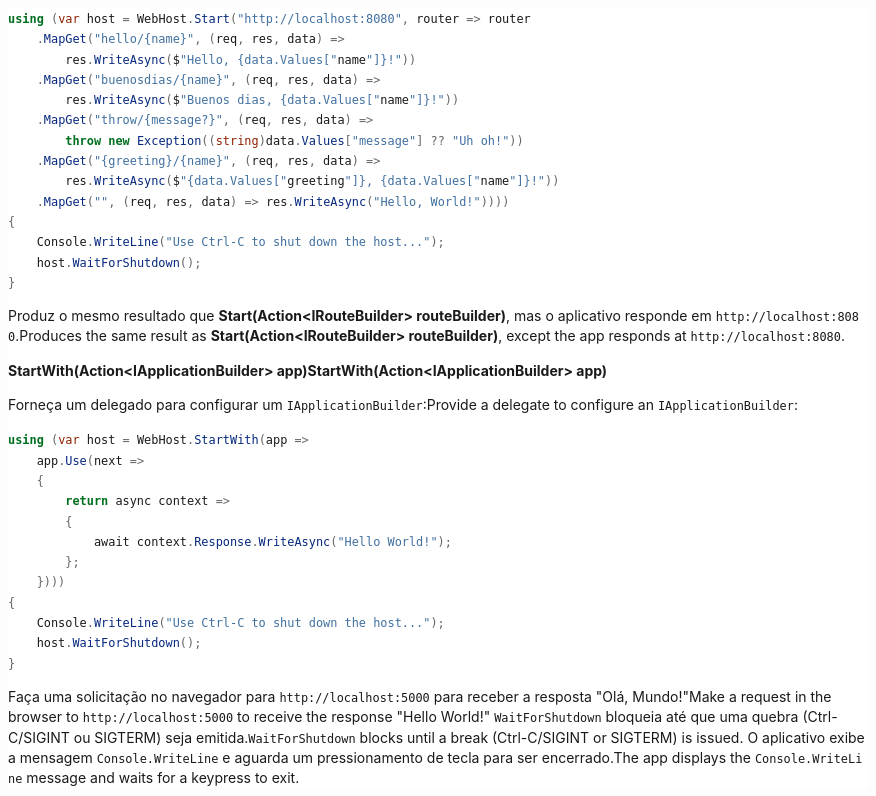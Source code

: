 ```csharp
using (var host = WebHost.Start("http://localhost:8080", router => router
    .MapGet("hello/{name}", (req, res, data) => 
        res.WriteAsync($"Hello, {data.Values["name"]}!"))
    .MapGet("buenosdias/{name}", (req, res, data) => 
        res.WriteAsync($"Buenos dias, {data.Values["name"]}!"))
    .MapGet("throw/{message?}", (req, res, data) => 
        throw new Exception((string)data.Values["message"] ?? "Uh oh!"))
    .MapGet("{greeting}/{name}", (req, res, data) => 
        res.WriteAsync($"{data.Values["greeting"]}, {data.Values["name"]}!"))
    .MapGet("", (req, res, data) => res.WriteAsync("Hello, World!"))))
{
    Console.WriteLine("Use Ctrl-C to shut down the host...");
    host.WaitForShutdown();
}
```

<span data-ttu-id="54765-351">Produz o mesmo resultado que **Start(Action&lt;IRouteBuilder&gt; routeBuilder)**, mas o aplicativo responde em `http://localhost:8080`.</span><span class="sxs-lookup"><span data-stu-id="54765-351">Produces the same result as **Start(Action&lt;IRouteBuilder&gt; routeBuilder)**, except the app responds at `http://localhost:8080`.</span></span>

<span data-ttu-id="54765-352">**StartWith(Action&lt;IApplicationBuilder&gt; app)**</span><span class="sxs-lookup"><span data-stu-id="54765-352">**StartWith(Action&lt;IApplicationBuilder&gt; app)**</span></span>

<span data-ttu-id="54765-353">Forneça um delegado para configurar um `IApplicationBuilder`:</span><span class="sxs-lookup"><span data-stu-id="54765-353">Provide a delegate to configure an `IApplicationBuilder`:</span></span>

```csharp
using (var host = WebHost.StartWith(app => 
    app.Use(next => 
    {
        return async context => 
        {
            await context.Response.WriteAsync("Hello World!");
        };
    })))
{
    Console.WriteLine("Use Ctrl-C to shut down the host...");
    host.WaitForShutdown();
}
```

<span data-ttu-id="54765-354">Faça uma solicitação no navegador para `http://localhost:5000` para receber a resposta "Olá, Mundo!"</span><span class="sxs-lookup"><span data-stu-id="54765-354">Make a request in the browser to `http://localhost:5000` to receive the response "Hello World!"</span></span> <span data-ttu-id="54765-355">`WaitForShutdown` bloqueia até que uma quebra (Ctrl-C/SIGINT ou SIGTERM) seja emitida.</span><span class="sxs-lookup"><span data-stu-id="54765-355">`WaitForShutdown` blocks until a break (Ctrl-C/SIGINT or SIGTERM) is issued.</span></span> <span data-ttu-id="54765-356">O aplicativo exibe a mensagem `Console.WriteLine` e aguarda um pressionamento de tecla para ser encerrado.</span><span class="sxs-lookup"><span data-stu-id="54765-356">The app displays the `Console.WriteLine` message and waits for a keypress to exit.</span></span>
